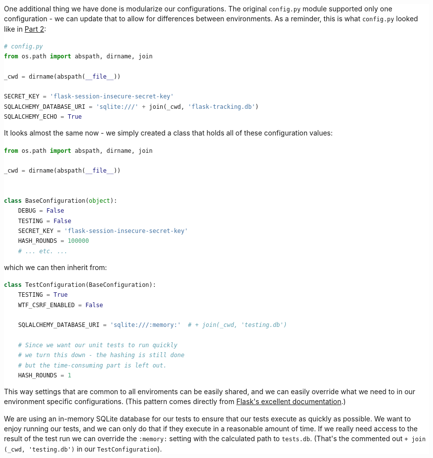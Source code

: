 One additional thing we have done is modularize our configurations.  The original `config.py` module supported only one configuration - we can update that to allow for differences between environments.  As a reminder, this is what `config.py` looked like in [Part 2][Part II]:

```python
# config.py
from os.path import abspath, dirname, join

_cwd = dirname(abspath(__file__))

SECRET_KEY = 'flask-session-insecure-secret-key'
SQLALCHEMY_DATABASE_URI = 'sqlite:///' + join(_cwd, 'flask-tracking.db')
SQLALCHEMY_ECHO = True
```

It looks almost the same now - we simply created a class that holds all of these configuration values:

```python
from os.path import abspath, dirname, join

_cwd = dirname(abspath(__file__))


class BaseConfiguration(object):
    DEBUG = False
    TESTING = False
    SECRET_KEY = 'flask-session-insecure-secret-key'
    HASH_ROUNDS = 100000
    # ... etc. ...
```

which we can then inherit from:

```python
class TestConfiguration(BaseConfiguration):
    TESTING = True
    WTF_CSRF_ENABLED = False

    SQLALCHEMY_DATABASE_URI = 'sqlite:///:memory:'  # + join(_cwd, 'testing.db')

    # Since we want our unit tests to run quickly
    # we turn this down - the hashing is still done
    # but the time-consuming part is left out.
    HASH_ROUNDS = 1
```

This way settings that are common to all enviroments can be easily shared, and we can easily override what we need to in our environment specific configurations.  (This pattern comes directly from [Flask's excellent documentation][config].)

We are using an in-memory SQLite database for our tests to ensure that our tests execute as quickly as possible.  We want to enjoy running our tests, and we can only do that if they execute in a reasonable amount of time.  If we really need access to the result of the test run we can override the `:memory:` setting with the calculated path to `tests.db`. (That's the commented out `+ join(_cwd, 'testing.db')` in our `TestConfiguration`).


  [Part I]: http://www.realpython.com/blog/python/python-web-applications-with-flask-part-i/
  [Part II]: http://www.realpython.com/blog/python/python-web-applications-with-flask-part-ii-app-creation/
  [repository]: https://github.com/mjhea0/flask-tracking
  [TDD]: http://en.wikipedia.org/wiki/Test-driven_development
  [config]: http://flask.pocoo.org/docs/config/#development-production
  [FT]: http://pythonhosted.org/Flask-Testing/
  [unit]: http://docs.python.org/2/library/unittest.html
  [test client]: http://flask.pocoo.org/docs/api/#flask.Flask.test_client
  [test context]: http://flask.pocoo.org/docs/testing/#keeping-the-context-around
  [freegeo]: http://freegeoip.net/
  [mock]: http://mock.readthedocs.org/en/latest/
  [mock.patch]: http://mock.readthedocs.org/en/latest/patch.html
  [werkzeug.builder]: http://werkzeug.pocoo.org/docs/test/#werkzeug.test.EnvironBuilder
  [alchemy]: http://wtforms-alchemy.readthedocs.org/en/latest/
  [pdb]: http://docs.python.org/2/library/pdb.html
  [wtforms cv]: http://wtforms.readthedocs.org/en/latest/validators.html#custom-validators
  [loglevels]: http://docs.python.org/2/howto/logging.html#when-to-use-logging
  [app.before_request]: http://flask.pocoo.org/docs/api/#flask.Flask.before_request
  [app.teardown_request]: http://flask.pocoo.org/docs/api/#flask.Flask.teardown_request
  [logging.filter]: http://docs.python.org/2/library/logging.html#filter-objects
  [context.log]: http://docs.python.org/2/howto/logging-cookbook.html#filters-contextual
  [logging.formatter]: http://docs.python.org/2/library/logging.html#formatter-objects
  [error.mail]: http://flask.pocoo.org/docs/errorhandling/#error-mails
  [multithreaded.logging]: http://stackoverflow.com/q/8616617/135978
  [rotating.loghandler]: http://docs.python.org/2/library/logging.handlers.html#timedrotatingfilehandler